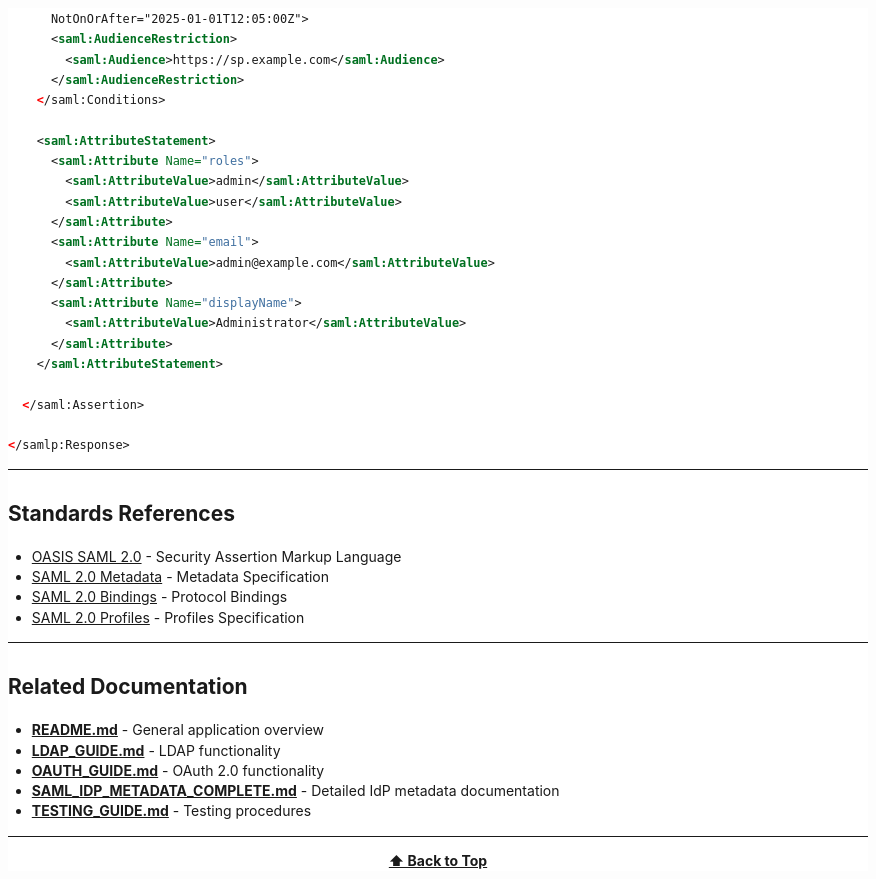 ```xml
      NotOnOrAfter="2025-01-01T12:05:00Z">
      <saml:AudienceRestriction>
        <saml:Audience>https://sp.example.com</saml:Audience>
      </saml:AudienceRestriction>
    </saml:Conditions>
    
    <saml:AttributeStatement>
      <saml:Attribute Name="roles">
        <saml:AttributeValue>admin</saml:AttributeValue>
        <saml:AttributeValue>user</saml:AttributeValue>
      </saml:Attribute>
      <saml:Attribute Name="email">
        <saml:AttributeValue>admin@example.com</saml:AttributeValue>
      </saml:Attribute>
      <saml:Attribute Name="displayName">
        <saml:AttributeValue>Administrator</saml:AttributeValue>
      </saml:Attribute>
    </saml:AttributeStatement>
    
  </saml:Assertion>
  
</samlp:Response>
```

---

## Standards References

- [OASIS SAML 2.0](http://docs.oasis-open.org/security/saml/v2.0/) - Security Assertion Markup Language
- [SAML 2.0 Metadata](http://docs.oasis-open.org/security/saml/v2.0/saml-metadata-2.0-os.pdf) - Metadata Specification
- [SAML 2.0 Bindings](http://docs.oasis-open.org/security/saml/v2.0/saml-bindings-2.0-os.pdf) - Protocol Bindings
- [SAML 2.0 Profiles](http://docs.oasis-open.org/security/saml/v2.0/saml-profiles-2.0-os.pdf) - Profiles Specification

---

## Related Documentation

- **[README.md](./README.md)** - General application overview
- **[LDAP_GUIDE.md](./LDAP_GUIDE.md)** - LDAP functionality
- **[OAUTH_GUIDE.md](./OAUTH_GUIDE.md)** - OAuth 2.0 functionality
- **[SAML_IDP_METADATA_COMPLETE.md](./SAML_IDP_METADATA_COMPLETE.md)** - Detailed IdP metadata documentation
- **[TESTING_GUIDE.md](./TESTING_GUIDE.md)** - Testing procedures

---

<div align="center">

**[⬆ Back to Top](#-mleaproxy-saml-20-guide)**

</div>
